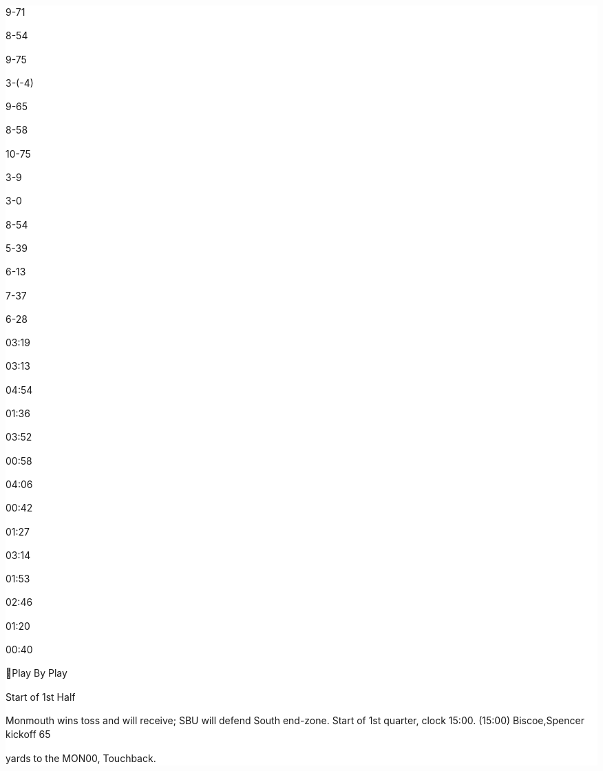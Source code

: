 9-71

8-54

9-75

3-(-4)

9-65

8-58

10-75

3-9

3-0

8-54

5-39

6-13

7-37

6-28

03:19

03:13

04:54

01:36

03:52

00:58

04:06

00:42

01:27

03:14

01:53

02:46

01:20

00:40

Play By Play

Start of 1st Half

Monmouth wins toss and will receive; SBU will defend South end-zone. Start of 1st quarter, clock 15:00. (15:00) Biscoe,Spencer kickoff 65

yards to the MON00, Touchback.
